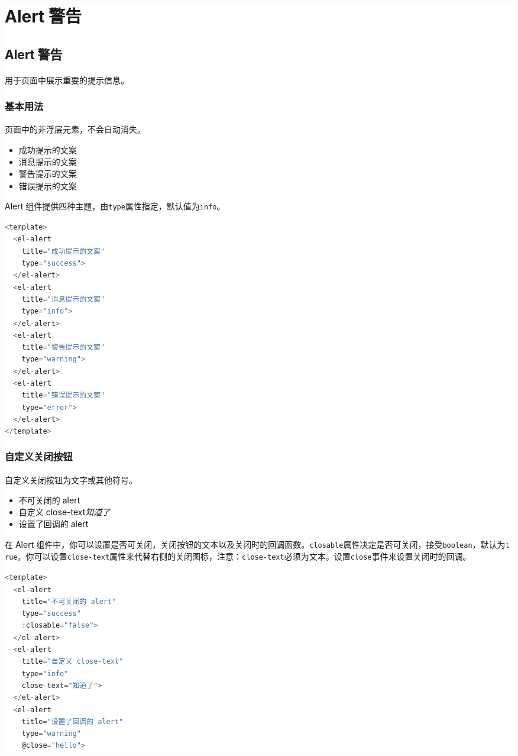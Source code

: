# Alert 警告

## Alert 警告

用于页面中展示重要的提示信息。

### 基本用法

页面中的非浮层元素，不会自动消失。

- 成功提示的文案
- 消息提示的文案
- 警告提示的文案
- 错误提示的文案

Alert 组件提供四种主题，由`type`属性指定，默认值为`info`。

```javascript
<template>
  <el-alert
    title="成功提示的文案"
    type="success">
  </el-alert>
  <el-alert
    title="消息提示的文案"
    type="info">
  </el-alert>
  <el-alert
    title="警告提示的文案"
    type="warning">
  </el-alert>
  <el-alert
    title="错误提示的文案"
    type="error">
  </el-alert>
</template>
```

### 自定义关闭按钮

自定义关闭按钮为文字或其他符号。

- 不可关闭的 alert
- 自定义 close-text*知道了*
- 设置了回调的 alert

在 Alert 组件中，你可以设置是否可关闭，关闭按钮的文本以及关闭时的回调函数。`closable`属性决定是否可关闭，接受`boolean`，默认为`true`。你可以设置`close-text`属性来代替右侧的关闭图标，注意：`close-text`必须为文本。设置`close`事件来设置关闭时的回调。

```javascript
<template>
  <el-alert
    title="不可关闭的 alert"
    type="success"
    :closable="false">
  </el-alert>
  <el-alert
    title="自定义 close-text"
    type="info"
    close-text="知道了">
  </el-alert>
  <el-alert
    title="设置了回调的 alert"
    type="warning"
    @close="hello">
```
